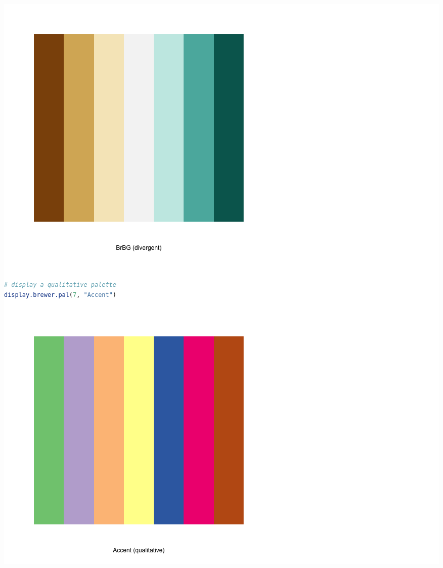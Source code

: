![plot of chunk create-display-palette](figure/create-display-palette2.png) 

```r

# display a qualitative palette
display.brewer.pal(7, "Accent")
```

![plot of chunk create-display-palette](figure/create-display-palette3.png) 
